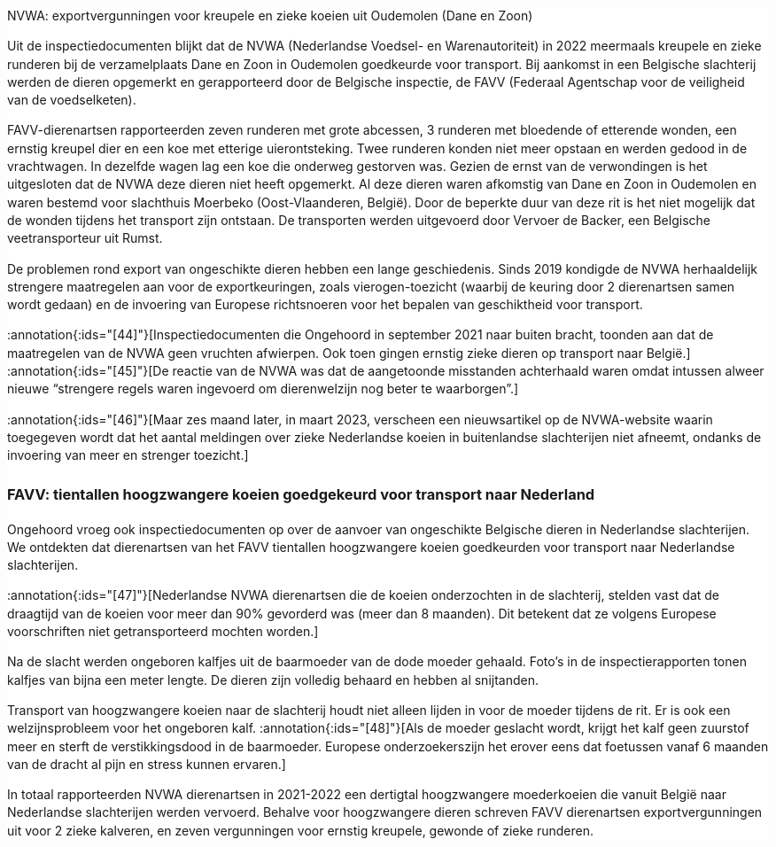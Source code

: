 NVWA: exportvergunningen voor kreupele en zieke koeien uit Oudemolen (Dane en Zoon)

Uit de inspectiedocumenten blijkt dat de NVWA (Nederlandse Voedsel- en Warenautoriteit) in 2022 meermaals kreupele en zieke runderen bij de verzamelplaats Dane en Zoon in Oudemolen goedkeurde voor transport. Bij aankomst in een Belgische slachterij werden de dieren opgemerkt en gerapporteerd door de Belgische inspectie, de FAVV (Federaal Agentschap voor de veiligheid van de voedselketen).

FAVV-dierenartsen rapporteerden zeven runderen met grote abcessen, 3 runderen met bloedende of etterende wonden, een ernstig kreupel dier en een koe met etterige uierontsteking. Twee runderen konden niet meer opstaan en werden gedood in de vrachtwagen. In dezelfde wagen lag een koe die onderweg gestorven was. Gezien de ernst van de verwondingen is het uitgesloten dat de NVWA deze dieren niet heeft opgemerkt. Al deze dieren waren afkomstig van Dane en Zoon in Oudemolen en waren bestemd voor slachthuis Moerbeko (Oost-Vlaanderen, België). Door de beperkte duur van deze rit is het niet mogelijk dat de wonden tijdens het transport zijn ontstaan. De transporten werden uitgevoerd door Vervoer de Backer, een Belgische veetransporteur uit Rumst.

De problemen rond export van ongeschikte dieren hebben een lange geschiedenis. Sinds 2019 kondigde de NVWA herhaaldelijk strengere maatregelen aan voor de exportkeuringen, zoals vierogen-toezicht (waarbij de keuring door 2 dierenartsen samen wordt gedaan) en de invoering van Europese richtsnoeren voor het bepalen van geschiktheid voor transport.

:annotation{:ids="[44]"}[Inspectiedocumenten die Ongehoord in september 2021 naar buiten bracht, toonden aan dat de maatregelen van de NVWA geen vruchten afwierpen. Ook toen gingen ernstig zieke dieren op transport naar België.] :annotation{:ids="[45]"}[De reactie van de NVWA was dat de aangetoonde misstanden achterhaald waren omdat intussen alweer nieuwe “strengere regels waren ingevoerd om dierenwelzijn nog beter te waarborgen”.]

:annotation{:ids="[46]"}[Maar zes maand later, in maart 2023, verscheen een nieuwsartikel op de NVWA-website waarin toegegeven wordt dat het aantal meldingen over zieke Nederlandse koeien in buitenlandse slachterijen niet afneemt, ondanks de invoering van meer en strenger toezicht.]

### FAVV: tientallen hoogzwangere koeien goedgekeurd voor transport naar Nederland

Ongehoord vroeg ook inspectiedocumenten op over de aanvoer van ongeschikte Belgische dieren in Nederlandse slachterijen. We ontdekten dat dierenartsen van het FAVV tientallen hoogzwangere koeien goedkeurden voor transport naar Nederlandse slachterijen.

:annotation{:ids="[47]"}[Nederlandse NVWA dierenartsen die de koeien onderzochten in de slachterij, stelden vast dat de draagtijd van de koeien voor meer dan 90% gevorderd was (meer dan 8 maanden). Dit betekent dat ze volgens Europese voorschriften niet getransporteerd mochten worden.]

Na de slacht werden ongeboren kalfjes uit de baarmoeder van de dode moeder gehaald. Foto’s in de inspectierapporten tonen kalfjes van bijna een meter lengte. De dieren zijn volledig behaard en hebben al snijtanden.

Transport van hoogzwangere koeien naar de slachterij houdt niet alleen lijden in voor de moeder tijdens de rit. Er is ook een welzijnsprobleem voor het ongeboren kalf. :annotation{:ids="[48]"}[Als de moeder geslacht wordt, krijgt het kalf geen zuurstof meer en sterft de verstikkingsdood in de baarmoeder. Europese onderzoekerszijn het erover eens dat foetussen vanaf 6 maanden van de dracht al pijn en stress kunnen ervaren.]

In totaal rapporteerden NVWA dierenartsen in 2021-2022 een dertigtal hoogzwangere moederkoeien die vanuit België naar Nederlandse slachterijen werden vervoerd. Behalve voor hoogzwangere dieren schreven FAVV dierenartsen exportvergunningen uit voor 2 zieke kalveren, en zeven vergunningen voor ernstig kreupele, gewonde of zieke runderen.
